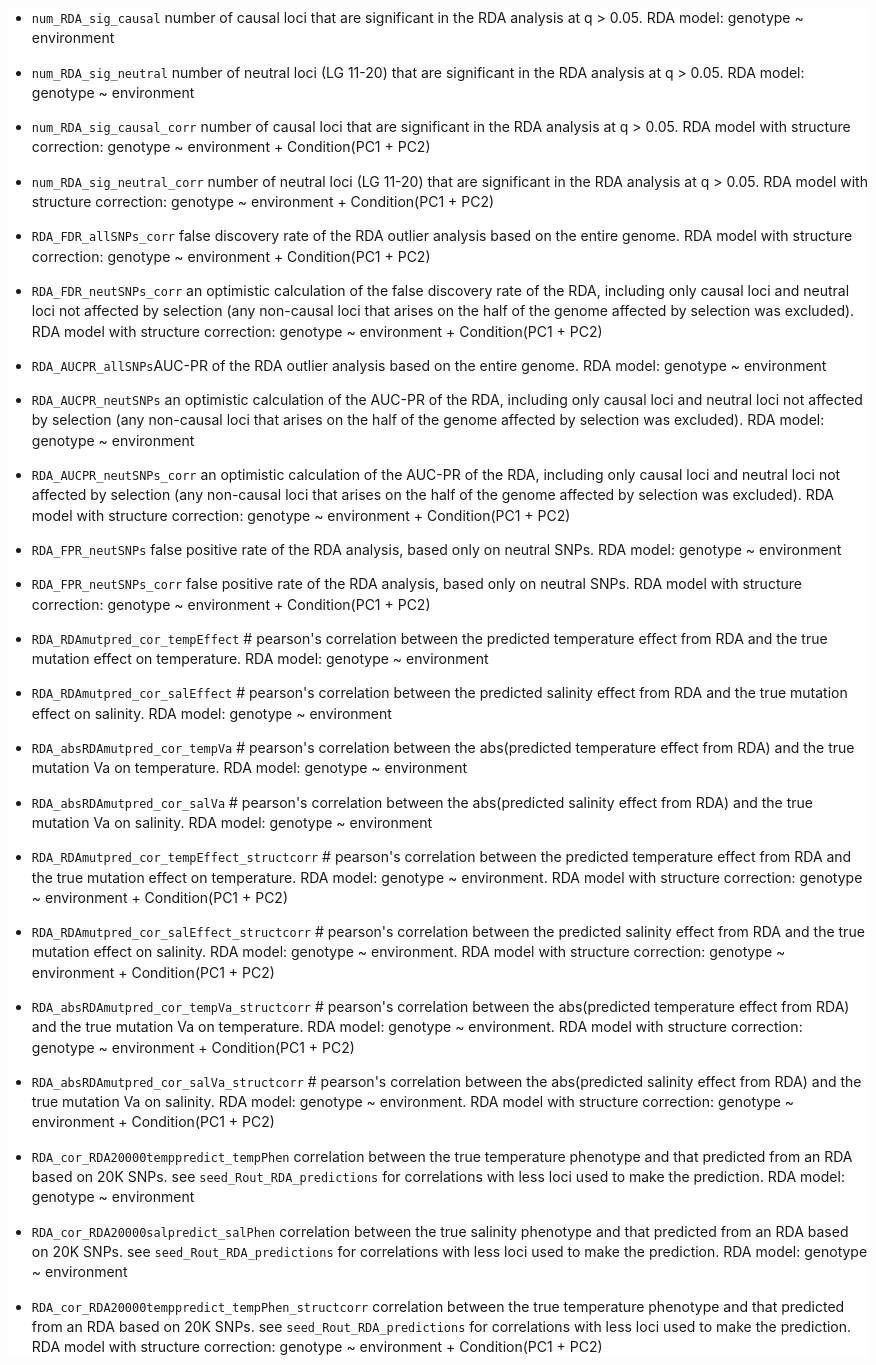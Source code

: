 * `num_RDA_sig_causal` number of causal loci that are significant in the RDA analysis at q > 0.05. RDA model: genotype ~ environment
* `num_RDA_sig_neutral` number of neutral loci (LG 11-20) that are significant in the RDA analysis at q > 0.05. RDA model: genotype ~ environment
* `num_RDA_sig_causal_corr` number of causal loci that are significant in the RDA analysis at q > 0.05. RDA model with structure correction: genotype ~ environment + Condition(PC1 + PC2)
* `num_RDA_sig_neutral_corr` number of neutral loci (LG 11-20) that are significant in the RDA analysis at q > 0.05. RDA model with structure correction: genotype ~ environment + Condition(PC1 + PC2)

* `RDA_FDR_allSNPs_corr` false discovery rate of the RDA outlier analysis based on the entire genome. RDA model with structure correction: genotype ~ environment + Condition(PC1 + PC2)
* `RDA_FDR_neutSNPs_corr` an optimistic calculation of the false discovery rate of the RDA, including only causal loci and neutral loci not affected by selection (any non-causal loci that arises on the half of the genome affected by selection was excluded). RDA model with structure correction: genotype ~ environment + Condition(PC1 + PC2)

* `RDA_AUCPR_allSNPs`AUC-PR of the RDA outlier analysis based on the entire genome. RDA model: genotype ~ environment
* `RDA_AUCPR_neutSNPs` an optimistic calculation of the AUC-PR of the RDA, including only causal loci and neutral loci not affected by selection (any non-causal loci that arises on the half of the genome affected by selection was excluded). RDA model: genotype ~ environment
* `RDA_AUCPR_neutSNPs_corr` an optimistic calculation of the AUC-PR of the RDA, including only causal loci and neutral loci not affected by selection (any non-causal loci that arises on the half of the genome affected by selection was excluded).  RDA model with structure correction: genotype ~ environment + Condition(PC1 + PC2)

*  `RDA_FPR_neutSNPs` false positive rate of the RDA analysis, based only on neutral SNPs. RDA model: genotype ~ environment
*  `RDA_FPR_neutSNPs_corr` false positive rate of the RDA analysis, based only on neutral SNPs. RDA model with structure correction: genotype ~ environment + Condition(PC1 + PC2)

* `RDA_RDAmutpred_cor_tempEffect` # pearson's correlation between the predicted temperature effect from RDA and the true mutation effect on temperature. RDA model: genotype ~ environment
* `RDA_RDAmutpred_cor_salEffect` # pearson's correlation between the predicted salinity effect from RDA and the true mutation effect on salinity. RDA model: genotype ~ environment
* `RDA_absRDAmutpred_cor_tempVa` # pearson's correlation between the abs(predicted temperature effect from RDA) and the true mutation Va on temperature. RDA model: genotype ~ environment
* `RDA_absRDAmutpred_cor_salVa` # pearson's correlation between the abs(predicted salinity effect from RDA) and the true mutation Va on salinity. RDA model: genotype ~ environment

* `RDA_RDAmutpred_cor_tempEffect_structcorr` # pearson's correlation between the predicted temperature effect from RDA and the true mutation effect on temperature. RDA model: genotype ~ environment. RDA model with structure correction: genotype ~ environment + Condition(PC1 + PC2)
* `RDA_RDAmutpred_cor_salEffect_structcorr` # pearson's correlation between the predicted salinity effect from RDA and the true mutation effect on salinity. RDA model: genotype ~ environment. RDA model with structure correction: genotype ~ environment + Condition(PC1 + PC2)
* `RDA_absRDAmutpred_cor_tempVa_structcorr` # pearson's correlation between the abs(predicted temperature effect from RDA) and the true mutation Va on temperature. RDA model: genotype ~ environment. RDA model with structure correction: genotype ~ environment + Condition(PC1 + PC2)
* `RDA_absRDAmutpred_cor_salVa_structcorr` # pearson's correlation between the abs(predicted salinity effect from RDA) and the true mutation Va on salinity. RDA model: genotype ~ environment. RDA model with structure correction: genotype ~ environment + Condition(PC1 + PC2)

* `RDA_cor_RDA20000temppredict_tempPhen` correlation between the true temperature phenotype and that predicted from an RDA based on 20K SNPs. see `seed_Rout_RDA_predictions` for correlations with less loci used to make the prediction.  RDA model: genotype ~ environment
* `RDA_cor_RDA20000salpredict_salPhen` correlation between the true salinity phenotype and that predicted from an RDA based on 20K SNPs. see `seed_Rout_RDA_predictions`  for correlations with less loci used to make the prediction.  RDA model: genotype ~ environment
* `RDA_cor_RDA20000temppredict_tempPhen_structcorr` correlation between the true temperature phenotype and that predicted from an RDA based on 20K SNPs. see `seed_Rout_RDA_predictions` for correlations with less loci used to make the prediction. RDA model with structure correction: genotype ~ environment + Condition(PC1 + PC2)